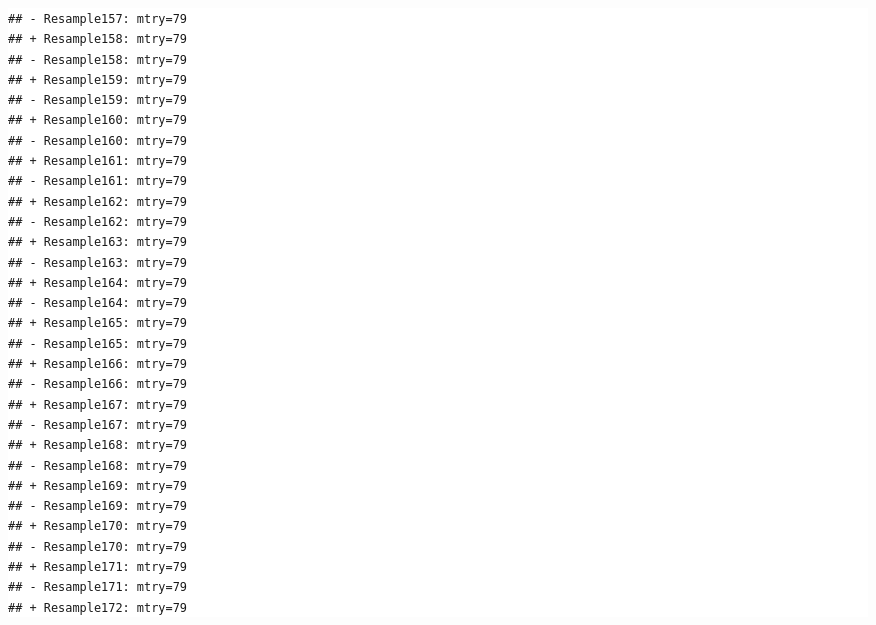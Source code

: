     ## - Resample157: mtry=79 
    ## + Resample158: mtry=79 
    ## - Resample158: mtry=79 
    ## + Resample159: mtry=79 
    ## - Resample159: mtry=79 
    ## + Resample160: mtry=79 
    ## - Resample160: mtry=79 
    ## + Resample161: mtry=79 
    ## - Resample161: mtry=79 
    ## + Resample162: mtry=79 
    ## - Resample162: mtry=79 
    ## + Resample163: mtry=79 
    ## - Resample163: mtry=79 
    ## + Resample164: mtry=79 
    ## - Resample164: mtry=79 
    ## + Resample165: mtry=79 
    ## - Resample165: mtry=79 
    ## + Resample166: mtry=79 
    ## - Resample166: mtry=79 
    ## + Resample167: mtry=79 
    ## - Resample167: mtry=79 
    ## + Resample168: mtry=79 
    ## - Resample168: mtry=79 
    ## + Resample169: mtry=79 
    ## - Resample169: mtry=79 
    ## + Resample170: mtry=79 
    ## - Resample170: mtry=79 
    ## + Resample171: mtry=79 
    ## - Resample171: mtry=79 
    ## + Resample172: mtry=79 